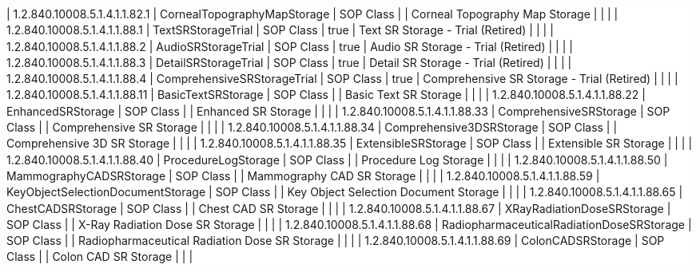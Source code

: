 | 1.2.840.10008.5.1.4.1.1.82.1     | CornealTopographyMapStorage                                                                 | SOP Class                          |         | Corneal Topography Map Storage                                                                                                                       |         |      |
| 1.2.840.10008.5.1.4.1.1.88.1     | TextSRStorageTrial                                                                          | SOP Class                          | true    | Text SR Storage - Trial (Retired)                                                                                                                         |         |      |
| 1.2.840.10008.5.1.4.1.1.88.2     | AudioSRStorageTrial                                                                         | SOP Class                          | true    | Audio SR Storage - Trial (Retired)                                                                                                                        |         |      |
| 1.2.840.10008.5.1.4.1.1.88.3     | DetailSRStorageTrial                                                                        | SOP Class                          | true    | Detail SR Storage - Trial (Retired)                                                                                                                        |         |      |
| 1.2.840.10008.5.1.4.1.1.88.4     | ComprehensiveSRStorageTrial                                                                 | SOP Class                           | true    | Comprehensive SR Storage - Trial (Retired)                                                                                                               |         |      |
| 1.2.840.10008.5.1.4.1.1.88.11    | BasicTextSRStorage                                                                          | SOP Class                          |         | Basic Text SR Storage                                                                                                                                  |         |      |
| 1.2.840.10008.5.1.4.1.1.88.22    | EnhancedSRStorage                                                                           | SOP Class                          |         | Enhanced SR Storage                                                                                                                                   |         |      |
| 1.2.840.10008.5.1.4.1.1.88.33    | ComprehensiveSRStorage                                                                      | SOP Class                          |         | Comprehensive SR Storage                                                                                                                             |         |      |
| 1.2.840.10008.5.1.4.1.1.88.34    | Comprehensive3DSRStorage                                                                    | SOP Class                          |         | Comprehensive 3D SR Storage                                                                                                                          |         |      |
| 1.2.840.10008.5.1.4.1.1.88.35    | ExtensibleSRStorage                                                                         | SOP Class                          |         | Extensible SR Storage                                                                                                                                  |         |      |
| 1.2.840.10008.5.1.4.1.1.88.40    | ProcedureLogStorage                                                                         | SOP Class                          |         | Procedure Log Storage                                                                                                                                 |         |      |
| 1.2.840.10008.5.1.4.1.1.88.50    | MammographyCADSRStorage                                                                     | SOP Class                          |         | Mammography CAD SR Storage                                                                                                                         |         |      |
| 1.2.840.10008.5.1.4.1.1.88.59    | KeyObjectSelectionDocumentStorage                                                           | SOP Class                           |         | Key Object Selection Document Storage                                                                                                                 |         |      |
| 1.2.840.10008.5.1.4.1.1.88.65    | ChestCADSRStorage                                                                           | SOP Class                          |         | Chest CAD SR Storage                                                                                                                                  |         |      |
| 1.2.840.10008.5.1.4.1.1.88.67    | XRayRadiationDoseSRStorage                                                                  | SOP Class                          |         | X-Ray Radiation Dose SR Storage                                                                                                                        |         |      |
| 1.2.840.10008.5.1.4.1.1.88.68    | RadiopharmaceuticalRadiationDoseSRStorage                                                   | SOP Class                          |         | Radiopharmaceutical Radiation Dose SR Storage                                                                                                          |         |      |
| 1.2.840.10008.5.1.4.1.1.88.69    | ColonCADSRStorage                                                                           | SOP Class                          |         | Colon CAD SR Storage                                                                                                                                  |         |      |